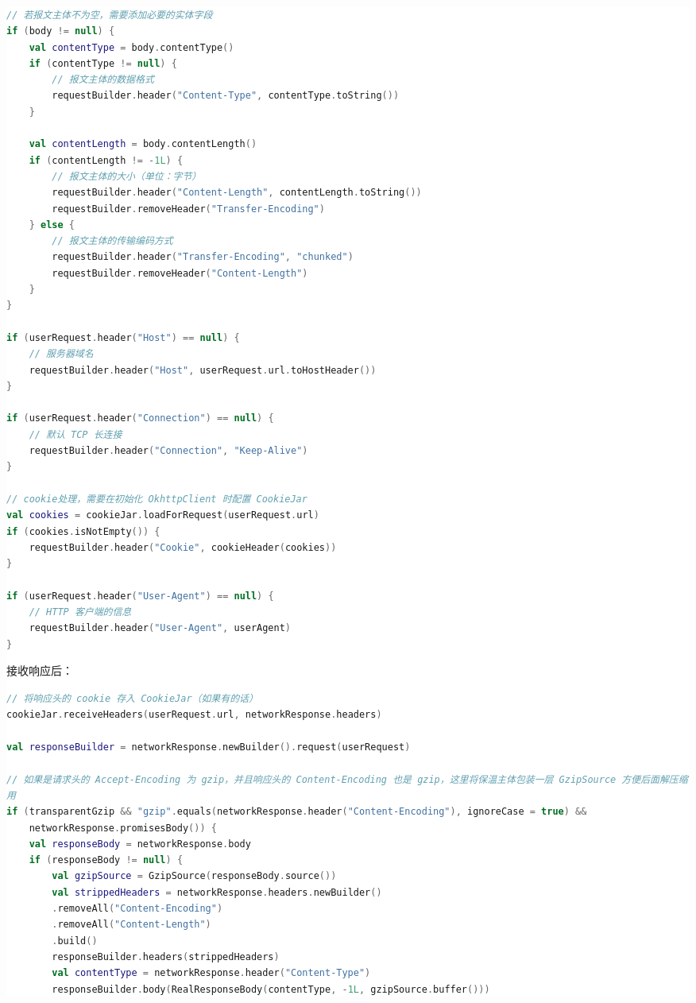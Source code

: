````kotlin
// 若报文主体不为空，需要添加必要的实体字段
if (body != null) {
    val contentType = body.contentType()
    if (contentType != null) {
        // 报文主体的数据格式
        requestBuilder.header("Content-Type", contentType.toString())
    }

    val contentLength = body.contentLength()
    if (contentLength != -1L) {
        // 报文主体的大小（单位：字节）
        requestBuilder.header("Content-Length", contentLength.toString())
        requestBuilder.removeHeader("Transfer-Encoding")
    } else {
        // 报文主体的传输编码方式
        requestBuilder.header("Transfer-Encoding", "chunked")
        requestBuilder.removeHeader("Content-Length")
    }
}

if (userRequest.header("Host") == null) {
    // 服务器域名
    requestBuilder.header("Host", userRequest.url.toHostHeader())
}

if (userRequest.header("Connection") == null) {
    // 默认 TCP 长连接
    requestBuilder.header("Connection", "Keep-Alive")
}

// cookie处理，需要在初始化 OkhttpClient 时配置 CookieJar
val cookies = cookieJar.loadForRequest(userRequest.url)
if (cookies.isNotEmpty()) {
    requestBuilder.header("Cookie", cookieHeader(cookies))
}

if (userRequest.header("User-Agent") == null) {
    // HTTP 客户端的信息
    requestBuilder.header("User-Agent", userAgent)
}
````

接收响应后：

```kotlin
// 将响应头的 cookie 存入 CookieJar（如果有的话）
cookieJar.receiveHeaders(userRequest.url, networkResponse.headers)

val responseBuilder = networkResponse.newBuilder().request(userRequest)

// 如果是请求头的 Accept-Encoding 为 gzip，并且响应头的 Content-Encoding 也是 gzip，这里将保温主体包装一层 GzipSource 方便后面解压缩用
if (transparentGzip && "gzip".equals(networkResponse.header("Content-Encoding"), ignoreCase = true) &&
    networkResponse.promisesBody()) {
    val responseBody = networkResponse.body
    if (responseBody != null) {
        val gzipSource = GzipSource(responseBody.source())
        val strippedHeaders = networkResponse.headers.newBuilder()
        .removeAll("Content-Encoding")
        .removeAll("Content-Length")
        .build()
        responseBuilder.headers(strippedHeaders)
        val contentType = networkResponse.header("Content-Type")
        responseBuilder.body(RealResponseBody(contentType, -1L, gzipSource.buffer()))
```